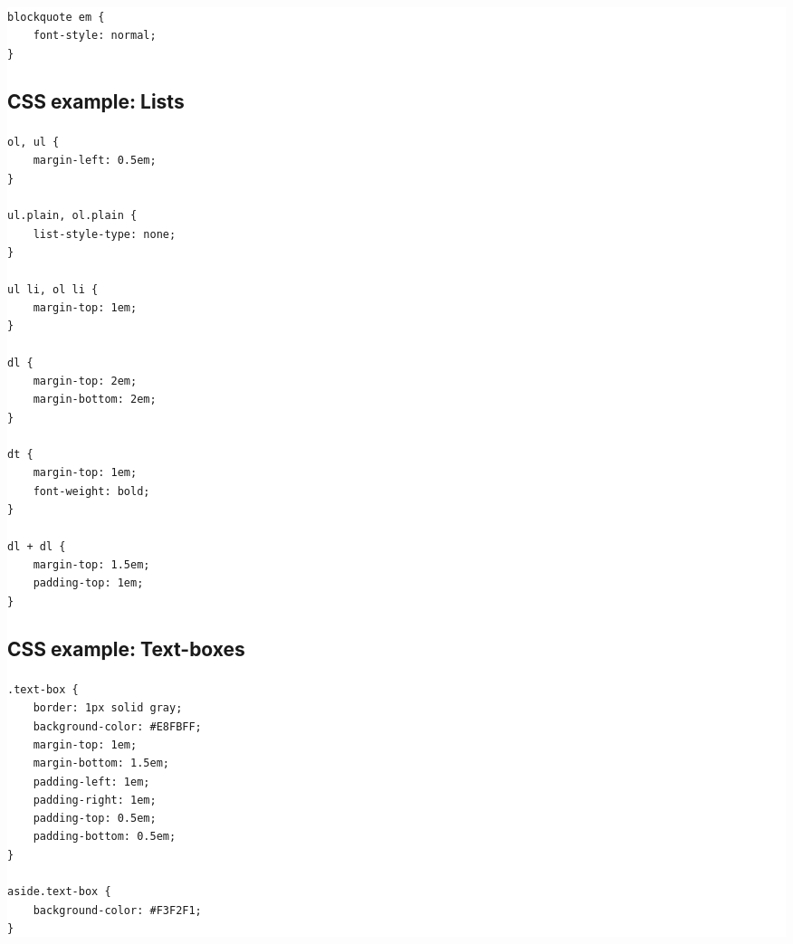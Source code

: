     blockquote em {
        font-style: normal;
    }


<a id="lists_ref"></a>

## CSS example: Lists

    ol, ul {
        margin-left: 0.5em;
    }
    
    ul.plain, ol.plain {
        list-style-type: none;
    }
    
    ul li, ol li {
        margin-top: 1em;
    }

    dl {
        margin-top: 2em;
        margin-bottom: 2em;
    }
    
    dt {
        margin-top: 1em;
        font-weight: bold;
    }
    
    dl + dl {
        margin-top: 1.5em;
        padding-top: 1em;
    }


<a id="text-box_ref"></a>

## CSS example: Text-boxes

    .text-box {
        border: 1px solid gray;
        background-color: #E8FBFF;
        margin-top: 1em;
        margin-bottom: 1.5em;
        padding-left: 1em;
        padding-right: 1em;
        padding-top: 0.5em;
        padding-bottom: 0.5em;
    }
    
    aside.text-box {
        background-color: #F3F2F1;
    }
